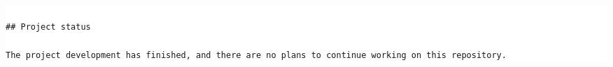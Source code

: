 ```  

## Project status

The project development has finished, and there are no plans to continue working on this repository.
